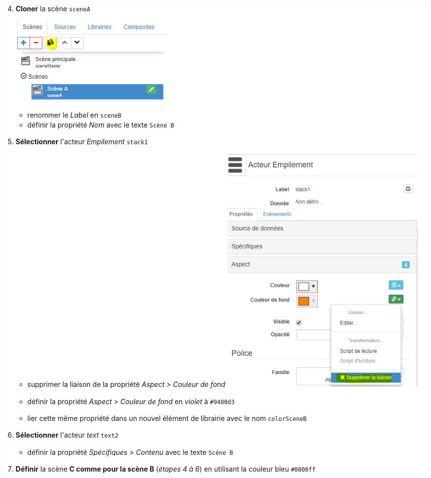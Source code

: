 4. **Cloner** la scène ```sceneA```

    ![Empilement](assets/clone.png)

    * renommer le _Label_ en ```sceneB```
    * définir la propriété _Nom_ avec le texte ```Scène B```

5. **Sélectionner** l'acteur _Empilement_ ```stack1```

    * supprimer la liaison de la propriété _Aspect > Couleur de fond_
    ![Empilement](assets/bindRemove.png)

    * définir la propriété _Aspect > Couleur de fond_ en _violet_ à ```#9400d3```
    * lier cette même propriété dans un nouvel élément de librairie avec le nom ```colorSceneB```

6. **Sélectionner** l'acteur _text_ ```text2```

    * définir la propriété _Spécifiques > Contenu_ avec le texte ```Scène B```

7. **Définir** la scène **C comme pour la scène B** (_étapes 4 à 6_) en utilisant la couleur bleu ```#0000ff```
